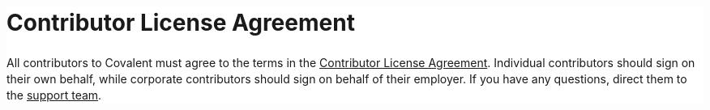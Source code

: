 # Contributor License Agreement

All contributors to Covalent must agree to the terms in the [Contributor License Agreement](https://gist.github.com/wjcunningham7/3f21c684fc60c7598e0fe711caeb9ac1). Individual contributors should sign on their own behalf, while corporate contributors should sign on behalf of their employer. If you have any questions, direct them to the [support team](mailto:support@agnostiq.ai).
